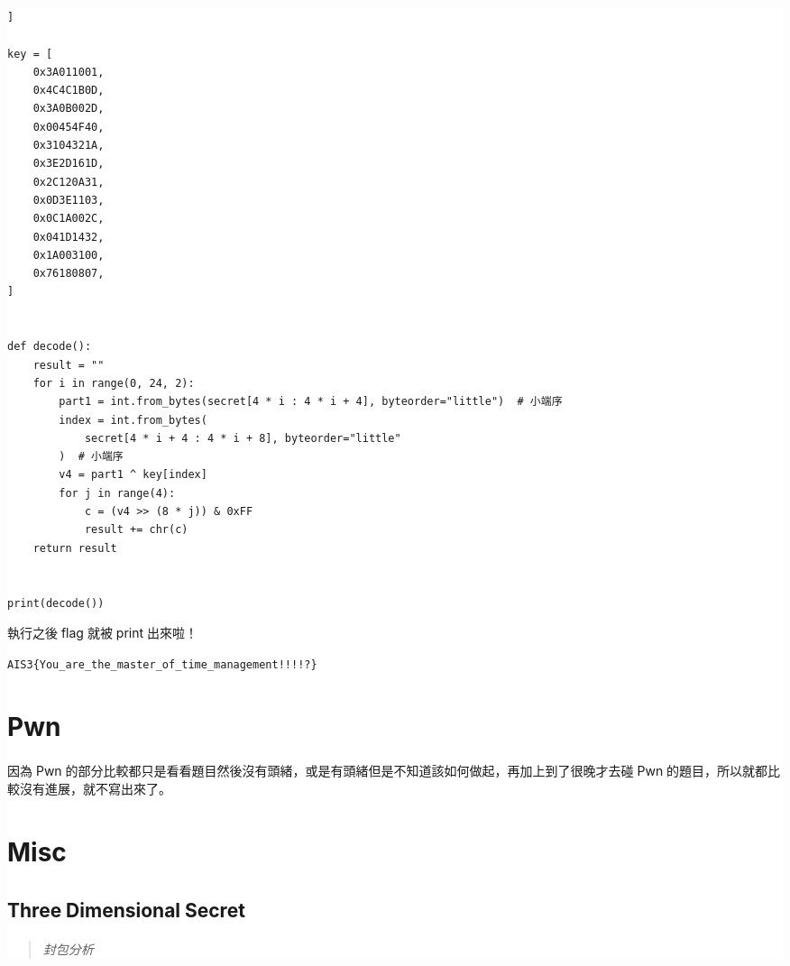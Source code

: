 ```python=
]

key = [
    0x3A011001,
    0x4C4C1B0D,
    0x3A0B002D,
    0x00454F40,
    0x3104321A,
    0x3E2D161D,
    0x2C120A31,
    0x0D3E1103,
    0x0C1A002C,
    0x041D1432,
    0x1A003100,
    0x76180807,
]


def decode():
    result = ""
    for i in range(0, 24, 2):
        part1 = int.from_bytes(secret[4 * i : 4 * i + 4], byteorder="little")  # 小端序
        index = int.from_bytes(
            secret[4 * i + 4 : 4 * i + 8], byteorder="little"
        )  # 小端序
        v4 = part1 ^ key[index]
        for j in range(4):
            c = (v4 >> (8 * j)) & 0xFF
            result += chr(c)
    return result


print(decode())
```

執行之後 flag 就被 print 出來啦！

```
AIS3{You_are_the_master_of_time_management!!!!?}
```

# Pwn

因為 Pwn 的部分比較都只是看看題目然後沒有頭緒，或是有頭緒但是不知道該如何做起，再加上到了很晚才去碰 Pwn 的題目，所以就都比較沒有進展，就不寫出來了。

# Misc

## Three Dimensional Secret

> _封包分析_
